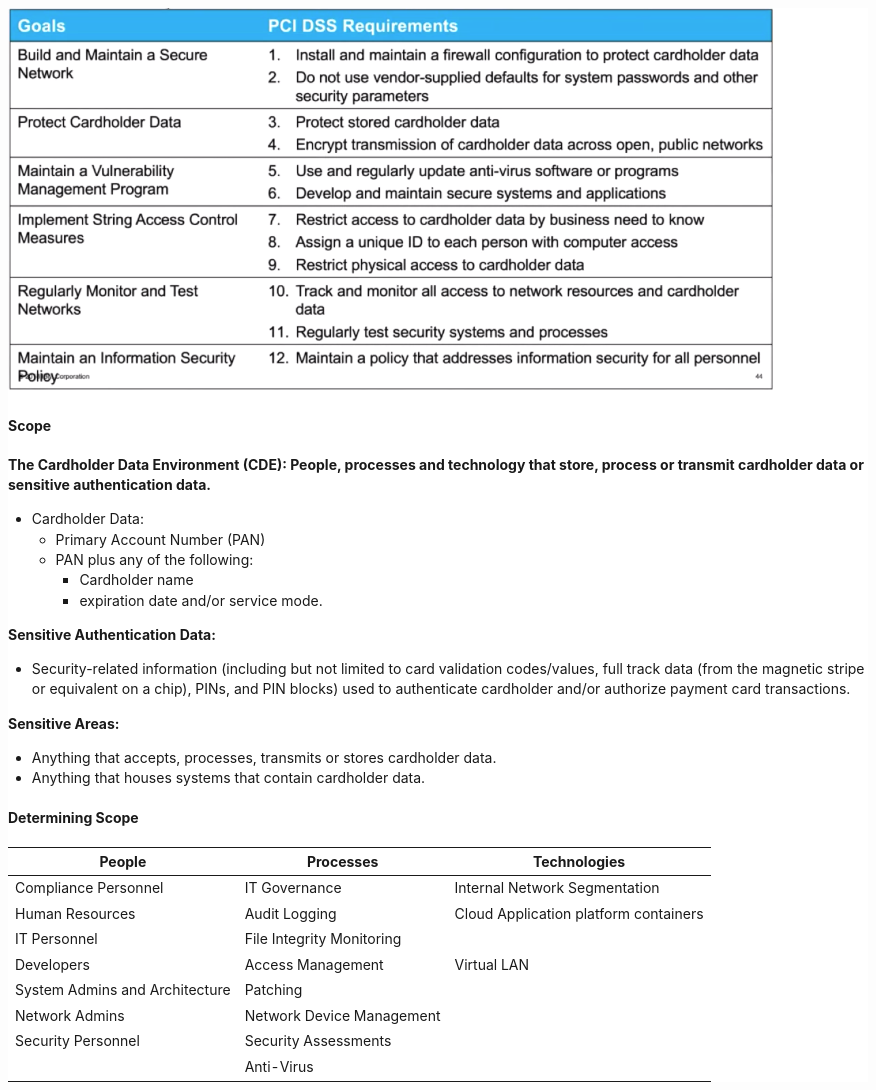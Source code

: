 ![](images/Pasted%20image%2020230310112559.png)

#### Scope

**The Cardholder Data Environment (CDE): People, processes and technology that store, process or transmit cardholder data or sensitive authentication data.**
- Cardholder Data:
	- Primary Account Number (PAN)
	- PAN plus any of the following:
		- Cardholder name
		- expiration date and/or service mode.

**Sensitive Authentication Data:**
- Security-related information (including but not limited to card validation codes/values, full track data (from the magnetic stripe or equivalent on a chip), PINs, and PIN blocks) used to authenticate cardholder and/or authorize payment card transactions.

**Sensitive Areas:**
- Anything that accepts, processes, transmits or stores cardholder data.
- Anything that houses systems that contain cardholder data.

#### Determining Scope

| People                         | Processes                 | Technologies                          |
| ------------------------------ | ------------------------- | ------------------------------------- |
| Compliance Personnel           | IT Governance             | Internal Network Segmentation         |
| Human Resources                | Audit Logging             | Cloud Application platform containers |
| IT Personnel                   | File Integrity Monitoring |                                       |
| Developers                     | Access Management         | Virtual LAN                           |
| System Admins and Architecture | Patching                  |                                       |
| Network Admins                 | Network Device Management |                                       |
| Security Personnel             | Security Assessments      |                                       |
|                                | Anti-Virus                |                                       | 
